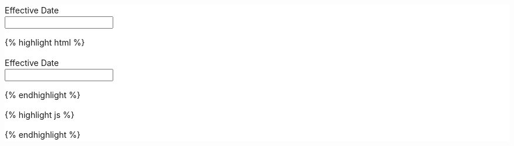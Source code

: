 <div class="docs-example clearfix">
  <form class="grid-form-show">
    <div data-row-span="4">
      <div data-field-span="1" class="datepick-container">
        <label for="effdate">Effective Date</label>
        <div class="input-group date">
          <input type="text">
            <span class="input-group-addon">
              <i class="glyphicon glyphicon-calendar"></i>
            </span>
        </div>
      </div>
    </div>
  </form>
</div>

<script>

  $('.input-group.date').datepicker({
    calendarWeeks: true,
    todayHighlight: true,
    orientation: 'bottom left',
    autoclose: true
  });

</script>

{% highlight html %}
<div class="docs-example clearfix">
  <form class="grid-form-show">
    <div data-row-span="4">
      <div data-field-span="1" class="datepick-container">
        <label for="effdate">Effective Date</label>
        <div class="input-group date">
          <input type="text">
            <span class="input-group-addon">
              <i class="glyphicon glyphicon-calendar"></i>
            </span>
        </div>
      </div>
    </div>
  </form>
</div>

{% endhighlight %}

{% highlight js %}
<script>

  $('.input-group.date').datepicker({
    calendarWeeks: true,
    todayHighlight: true,
    orientation: 'bottom left',
    autoclose: true
  });

</script>
{% endhighlight %}
